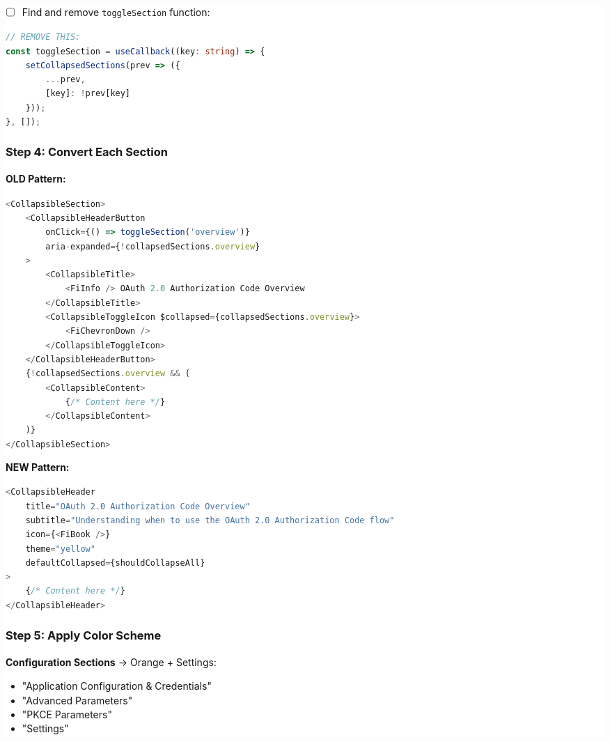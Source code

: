 - [ ] Find and remove `toggleSection` function:
```typescript
// REMOVE THIS:
const toggleSection = useCallback((key: string) => {
    setCollapsedSections(prev => ({
        ...prev,
        [key]: !prev[key]
    }));
}, []);
```

### Step 4: Convert Each Section

**OLD Pattern:**
```typescript
<CollapsibleSection>
    <CollapsibleHeaderButton
        onClick={() => toggleSection('overview')}
        aria-expanded={!collapsedSections.overview}
    >
        <CollapsibleTitle>
            <FiInfo /> OAuth 2.0 Authorization Code Overview
        </CollapsibleTitle>
        <CollapsibleToggleIcon $collapsed={collapsedSections.overview}>
            <FiChevronDown />
        </CollapsibleToggleIcon>
    </CollapsibleHeaderButton>
    {!collapsedSections.overview && (
        <CollapsibleContent>
            {/* Content here */}
        </CollapsibleContent>
    )}
</CollapsibleSection>
```

**NEW Pattern:**
```typescript
<CollapsibleHeader
    title="OAuth 2.0 Authorization Code Overview"
    subtitle="Understanding when to use the OAuth 2.0 Authorization Code flow"
    icon={<FiBook />}
    theme="yellow"
    defaultCollapsed={shouldCollapseAll}
>
    {/* Content here */}
</CollapsibleHeader>
```

### Step 5: Apply Color Scheme

**Configuration Sections** → Orange + Settings:
- "Application Configuration & Credentials"
- "Advanced Parameters"
- "PKCE Parameters"
- "Settings"
